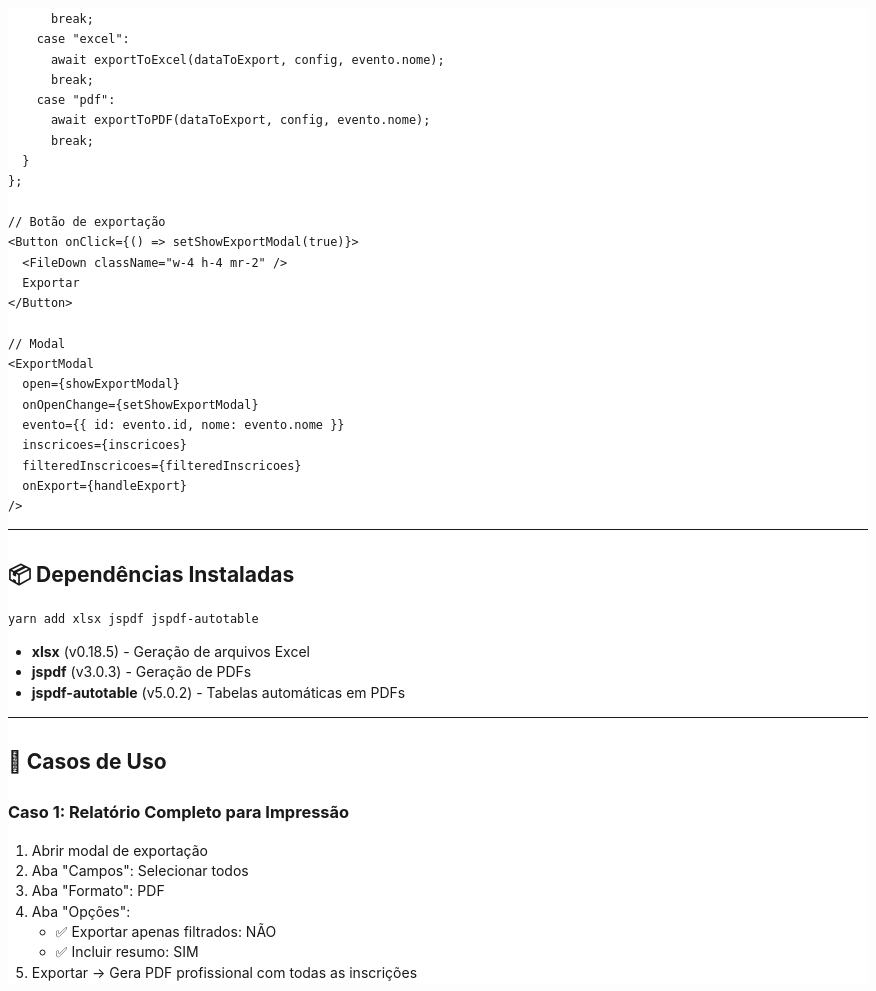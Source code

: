 ```tsx
      break;
    case "excel":
      await exportToExcel(dataToExport, config, evento.nome);
      break;
    case "pdf":
      await exportToPDF(dataToExport, config, evento.nome);
      break;
  }
};

// Botão de exportação
<Button onClick={() => setShowExportModal(true)}>
  <FileDown className="w-4 h-4 mr-2" />
  Exportar
</Button>

// Modal
<ExportModal
  open={showExportModal}
  onOpenChange={setShowExportModal}
  evento={{ id: evento.id, nome: evento.nome }}
  inscricoes={inscricoes}
  filteredInscricoes={filteredInscricoes}
  onExport={handleExport}
/>
```

---

## 📦 Dependências Instaladas

```bash
yarn add xlsx jspdf jspdf-autotable
```

- **xlsx** (v0.18.5) - Geração de arquivos Excel
- **jspdf** (v3.0.3) - Geração de PDFs
- **jspdf-autotable** (v5.0.2) - Tabelas automáticas em PDFs

---

## 🎯 Casos de Uso

### **Caso 1: Relatório Completo para Impressão**

1. Abrir modal de exportação
2. Aba "Campos": Selecionar todos
3. Aba "Formato": PDF
4. Aba "Opções":
   - ✅ Exportar apenas filtrados: NÃO
   - ✅ Incluir resumo: SIM
5. Exportar → Gera PDF profissional com todas as inscrições
